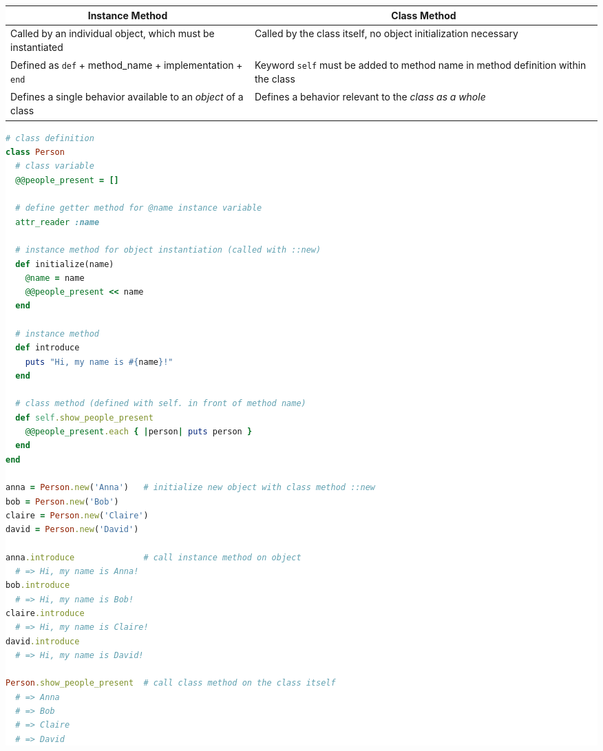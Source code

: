 | Instance Method | Class Method |
|------------------|---------------|
| Called by an individual object, which must be instantiated | Called by the class itself, no object initialization necessary |
| Defined as `def` + method_name + implementation + `end` | Keyword `self` must be added to method name in method definition within the class |
| Defines a single behavior available to an _object_ of a class | Defines a behavior relevant to the _class as a whole_ |

```ruby
# class definition
class Person
  # class variable
  @@people_present = []

  # define getter method for @name instance variable
  attr_reader :name

  # instance method for object instantiation (called with ::new)
  def initialize(name)
    @name = name
    @@people_present << name
  end

  # instance method
  def introduce
    puts "Hi, my name is #{name}!"
  end

  # class method (defined with self. in front of method name)
  def self.show_people_present
    @@people_present.each { |person| puts person }
  end
end

anna = Person.new('Anna')   # initialize new object with class method ::new
bob = Person.new('Bob')
claire = Person.new('Claire')
david = Person.new('David')

anna.introduce              # call instance method on object
  # => Hi, my name is Anna!
bob.introduce
  # => Hi, my name is Bob!
claire.introduce
  # => Hi, my name is Claire!
david.introduce
  # => Hi, my name is David!

Person.show_people_present  # call class method on the class itself
  # => Anna
  # => Bob
  # => Claire
  # => David
```
